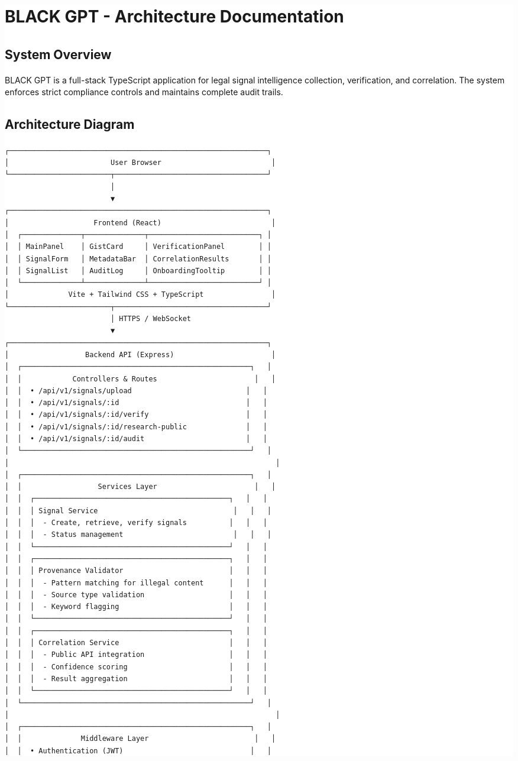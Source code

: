 # BLACK GPT - Architecture Documentation

## System Overview

BLACK GPT is a full-stack TypeScript application for legal signal intelligence collection, verification, and correlation. The system enforces strict compliance controls and maintains complete audit trails.

## Architecture Diagram

```
┌─────────────────────────────────────────────────────────────┐
│                        User Browser                          │
└────────────────────────┬────────────────────────────────────┘
                         │
                         ▼
┌─────────────────────────────────────────────────────────────┐
│                    Frontend (React)                          │
│  ┌──────────────┬──────────────┬──────────────────────────┐ │
│  │ MainPanel    │ GistCard     │ VerificationPanel        │ │
│  │ SignalForm   │ MetadataBar  │ CorrelationResults       │ │
│  │ SignalList   │ AuditLog     │ OnboardingTooltip        │ │
│  └──────────────┴──────────────┴──────────────────────────┘ │
│              Vite + Tailwind CSS + TypeScript                │
└────────────────────────┬────────────────────────────────────┘
                         │ HTTPS / WebSocket
                         ▼
┌─────────────────────────────────────────────────────────────┐
│                  Backend API (Express)                       │
│  ┌──────────────────────────────────────────────────────┐   │
│  │            Controllers & Routes                       │   │
│  │  • /api/v1/signals/upload                           │   │
│  │  • /api/v1/signals/:id                              │   │
│  │  • /api/v1/signals/:id/verify                       │   │
│  │  • /api/v1/signals/:id/research-public              │   │
│  │  • /api/v1/signals/:id/audit                        │   │
│  └──────────────────────────────────────────────────────┘   │
│                                                               │
│  ┌──────────────────────────────────────────────────────┐   │
│  │                  Services Layer                       │   │
│  │  ┌──────────────────────────────────────────────┐   │   │
│  │  │ Signal Service                                │   │   │
│  │  │  - Create, retrieve, verify signals          │   │   │
│  │  │  - Status management                          │   │   │
│  │  └──────────────────────────────────────────────┘   │   │
│  │  ┌──────────────────────────────────────────────┐   │   │
│  │  │ Provenance Validator                         │   │   │
│  │  │  - Pattern matching for illegal content      │   │   │
│  │  │  - Source type validation                    │   │   │
│  │  │  - Keyword flagging                          │   │   │
│  │  └──────────────────────────────────────────────┘   │   │
│  │  ┌──────────────────────────────────────────────┐   │   │
│  │  │ Correlation Service                          │   │   │
│  │  │  - Public API integration                    │   │   │
│  │  │  - Confidence scoring                        │   │   │
│  │  │  - Result aggregation                        │   │   │
│  │  └──────────────────────────────────────────────┘   │   │
│  └──────────────────────────────────────────────────────┘   │
│                                                               │
│  ┌──────────────────────────────────────────────────────┐   │
│  │              Middleware Layer                         │   │
│  │  • Authentication (JWT)                              │   │
```
